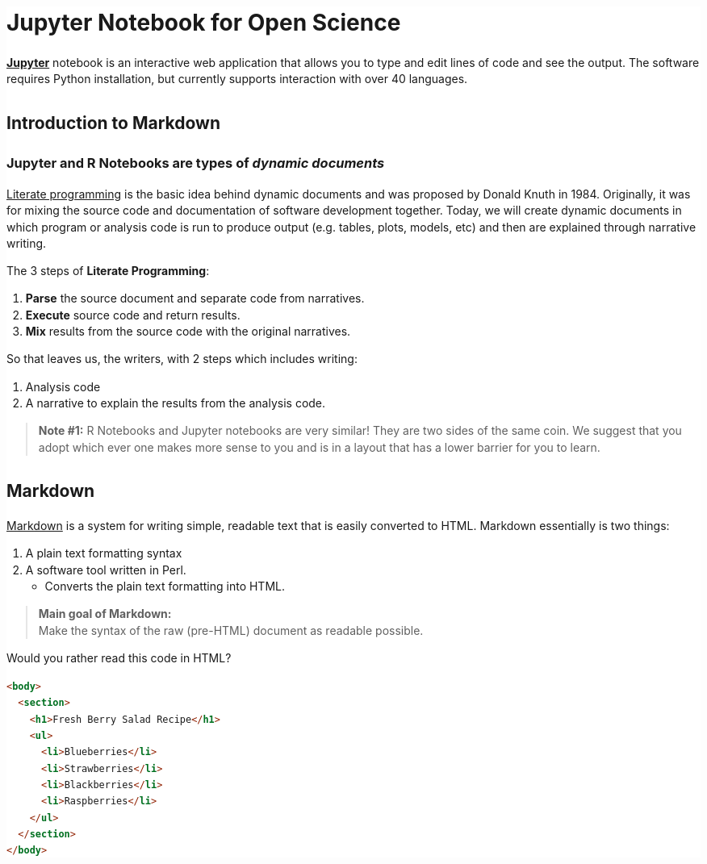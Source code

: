 # Jupyter Notebook for Open Science

[**Jupyter**](http://jupyter.org/) notebook is an interactive web application that allows you to type and edit lines of code and see the output. The software requires Python installation, but currently supports interaction with over 40 languages.

## Introduction to Markdown

### Jupyter and R Notebooks are types of *dynamic documents*

<a href="https://en.wikipedia.org/wiki/Literate_programming">Literate programming</a> is the basic idea behind dynamic documents and was proposed by Donald Knuth in 1984.  Originally, it was for mixing the source code and documentation of software development together.  Today, we will create dynamic documents in which program or analysis code is run to produce output (e.g. tables, plots, models, etc) and then are explained through narrative writing.

The 3 steps of **Literate Programming**:  

1. **Parse** the source document and separate code from narratives.  
2. **Execute** source code and return results.  
3. **Mix** results from the source code with the original narratives.  

So that leaves us, the writers, with 2 steps which includes writing:  

1. Analysis code  
2. A narrative to explain the results from the analysis code.  

> **Note #1:** R Notebooks and Jupyter notebooks are very similar! They are two sides of the same coin. We suggest that you adopt which ever one makes more sense to you and is in a layout that has a lower barrier for you to learn.


## Markdown

<a href="https://daringfireball.net/projects/markdown/">Markdown</a> is a system for writing simple, readable text that is easily converted to HTML.  Markdown essentially is two things:  

1. A plain text formatting syntax  
2. A software tool written in Perl.  
    - Converts the plain text formatting into HTML.  

>**Main goal of Markdown:**  
> Make the syntax of the raw (pre-HTML) document as readable possible.

Would you rather read this code in HTML?  
```html
<body>
  <section>
    <h1>Fresh Berry Salad Recipe</h1>
    <ul>
      <li>Blueberries</li>
      <li>Strawberries</li>
      <li>Blackberries</li>
      <li>Raspberries</li>
    </ul>
  </section>
</body>
```
